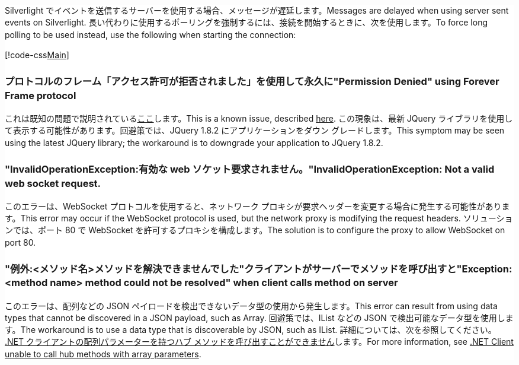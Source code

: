 <span data-ttu-id="73a11-282">Silverlight でイベントを送信するサーバーを使用する場合、メッセージが遅延します。</span><span class="sxs-lookup"><span data-stu-id="73a11-282">Messages are delayed when using server sent events on Silverlight.</span></span> <span data-ttu-id="73a11-283">長い代わりに使用するポーリングを強制するには、接続を開始するときに、次を使用します。</span><span class="sxs-lookup"><span data-stu-id="73a11-283">To force long polling to be used instead, use the following when starting the connection:</span></span>

[!code-css[Main](troubleshooting/samples/sample14.css)]

### <a name="permission-denied-using-forever-frame-protocol"></a><span data-ttu-id="73a11-284">プロトコルのフレーム「アクセス許可が拒否されました」を使用して永久に</span><span class="sxs-lookup"><span data-stu-id="73a11-284">"Permission Denied" using Forever Frame protocol</span></span>

<span data-ttu-id="73a11-285">これは既知の問題で説明されている[ここ](https://github.com/SignalR/SignalR/issues/1963)します。</span><span class="sxs-lookup"><span data-stu-id="73a11-285">This is a known issue, described [here](https://github.com/SignalR/SignalR/issues/1963).</span></span> <span data-ttu-id="73a11-286">この現象は、最新 JQuery ライブラリを使用して表示する可能性があります。回避策では、JQuery 1.8.2 にアプリケーションをダウン グレードします。</span><span class="sxs-lookup"><span data-stu-id="73a11-286">This symptom may be seen using the latest JQuery library; the workaround is to downgrade your application to JQuery 1.8.2.</span></span>

### <a name="invalidoperationexception-not-a-valid-web-socket-request"></a><span data-ttu-id="73a11-287">"InvalidOperationException:有効な web ソケット要求されません。</span><span class="sxs-lookup"><span data-stu-id="73a11-287">"InvalidOperationException: Not a valid web socket request.</span></span>

<span data-ttu-id="73a11-288">このエラーは、WebSocket プロトコルを使用すると、ネットワーク プロキシが要求ヘッダーを変更する場合に発生する可能性があります。</span><span class="sxs-lookup"><span data-stu-id="73a11-288">This error may occur if the WebSocket protocol is used, but the network proxy is modifying the request headers.</span></span> <span data-ttu-id="73a11-289">ソリューションでは、ポート 80 で WebSocket を許可するプロキシを構成します。</span><span class="sxs-lookup"><span data-stu-id="73a11-289">The solution is to configure the proxy to allow WebSocket on port 80.</span></span>

### <a name="exception-ltmethod-namegt-method-could-not-be-resolved-when-client-calls-method-on-server"></a><span data-ttu-id="73a11-290">"例外:&lt;メソッド名&gt;メソッドを解決できませんでした"クライアントがサーバーでメソッドを呼び出すと</span><span class="sxs-lookup"><span data-stu-id="73a11-290">"Exception: &lt;method name&gt; method could not be resolved" when client calls method on server</span></span>

<span data-ttu-id="73a11-291">このエラーは、配列などの JSON ペイロードを検出できないデータ型の使用から発生します。</span><span class="sxs-lookup"><span data-stu-id="73a11-291">This error can result from using data types that cannot be discovered in a JSON payload, such as Array.</span></span> <span data-ttu-id="73a11-292">回避策では、IList などの JSON で検出可能なデータ型を使用します。</span><span class="sxs-lookup"><span data-stu-id="73a11-292">The workaround is to use a data type that is discoverable by JSON, such as IList.</span></span> <span data-ttu-id="73a11-293">詳細については、次を参照してください。 [.NET クライアントの配列パラメーターを持つハブ メソッドを呼び出すことができません](https://github.com/SignalR/SignalR/issues/2672)します。</span><span class="sxs-lookup"><span data-stu-id="73a11-293">For more information, see [.NET Client unable to call hub methods with array parameters](https://github.com/SignalR/SignalR/issues/2672).</span></span>

<a id="server"></a>
